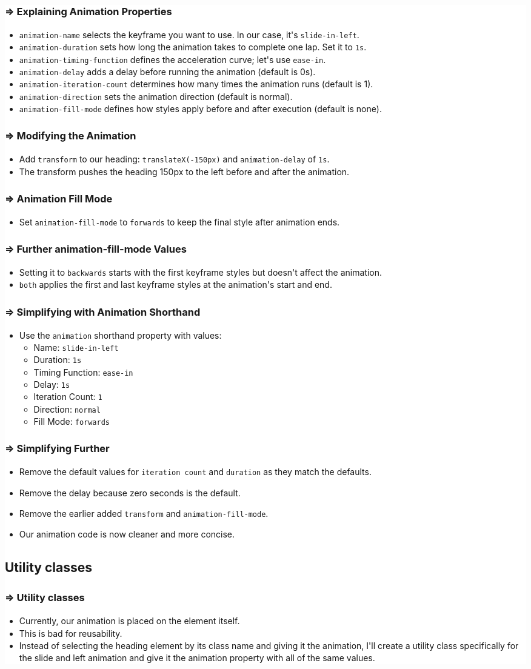 ### **=>** Explaining Animation Properties

- `animation-name` selects the keyframe you want to use. In our case, it's `slide-in-left`.
- `animation-duration` sets how long the animation takes to complete one lap. Set it to `1s`.
- `animation-timing-function` defines the acceleration curve; let's use `ease-in`.
- `animation-delay` adds a delay before running the animation (default is 0s).
- `animation-iteration-count` determines how many times the animation runs (default is 1).
- `animation-direction` sets the animation direction (default is normal).
- `animation-fill-mode` defines how styles apply before and after execution (default is none).

### **=>** Modifying the Animation

- Add `transform` to our heading: `translateX(-150px)` and `animation-delay` of `1s`.
- The transform pushes the heading 150px to the left before and after the animation.

### **=>** Animation Fill Mode

- Set `animation-fill-mode` to `forwards` to keep the final style after animation ends.

### **=>** Further animation-fill-mode Values

- Setting it to `backwards` starts with the first keyframe styles but doesn't affect the animation.
- `both` applies the first and last keyframe styles at the animation's start and end.

### **=>** Simplifying with Animation Shorthand

- Use the `animation` shorthand property with values:
  - Name: `slide-in-left`
  - Duration: `1s`
  - Timing Function: `ease-in`
  - Delay: `1s`
  - Iteration Count: `1`
  - Direction: `normal`
  - Fill Mode: `forwards`

### **=>** Simplifying Further

- Remove the default values for `iteration count` and `duration` as they match the defaults.
- Remove the delay because zero seconds is the default.
- Remove the earlier added `transform` and `animation-fill-mode`.

- Our animation code is now cleaner and more concise.

## Utility classes

>

### **=>** Utility classes

- Currently, our animation is placed on the element itself.
- This is bad for reusability.
- Instead of selecting the heading element by its class name and giving it the animation, I'll create a utility class specifically for the slide and left animation and give it the animation property with all of the same values.
